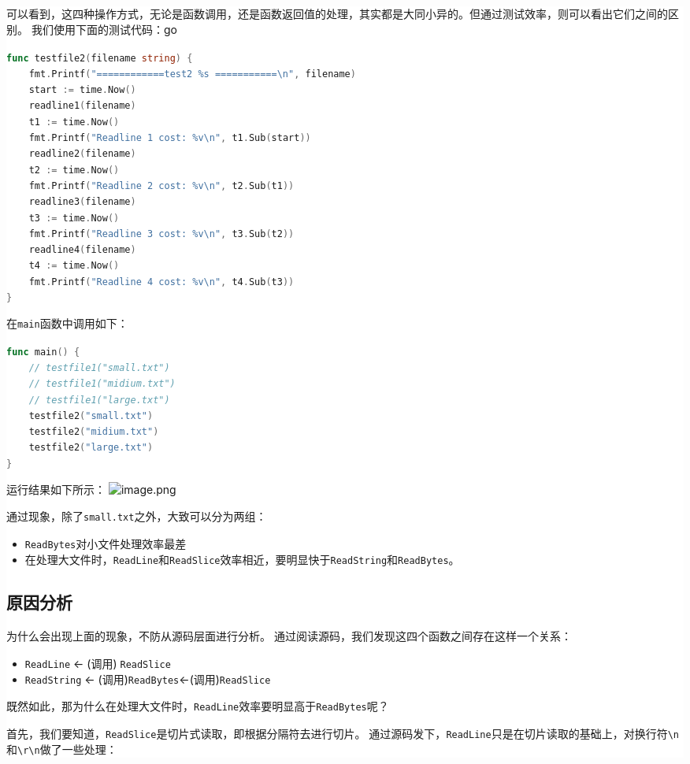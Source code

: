
可以看到，这四种操作方式，无论是函数调用，还是函数返回值的处理，其实都是大同小异的。但通过测试效率，则可以看出它们之间的区别。
我们使用下面的测试代码：go

```go
func testfile2(filename string) {
    fmt.Printf("============test2 %s ===========\n", filename)
    start := time.Now()
    readline1(filename)
    t1 := time.Now()
    fmt.Printf("Readline 1 cost: %v\n", t1.Sub(start))
    readline2(filename)
    t2 := time.Now()
    fmt.Printf("Readline 2 cost: %v\n", t2.Sub(t1))
    readline3(filename)
    t3 := time.Now()
    fmt.Printf("Readline 3 cost: %v\n", t3.Sub(t2))
    readline4(filename)
    t4 := time.Now()
    fmt.Printf("Readline 4 cost: %v\n", t4.Sub(t3))
}
```

在`main`函数中调用如下：

```go
func main() {
    // testfile1("small.txt")
    // testfile1("midium.txt")
    // testfile1("large.txt")
    testfile2("small.txt")
    testfile2("midium.txt")
    testfile2("large.txt")
}
```

运行结果如下所示：
![image.png](https://segmentfault.com/img/bVbLxAC)

通过现象，除了`small.txt`之外，大致可以分为两组：

- `ReadBytes`对小文件处理效率最差
- 在处理大文件时，`ReadLine`和`ReadSlice`效率相近，要明显快于`ReadString`和`ReadBytes`。

## 原因分析

为什么会出现上面的现象，不防从源码层面进行分析。
通过阅读源码，我们发现这四个函数之间存在这样一个关系：

- `ReadLine` <- (调用) `ReadSlice`
- `ReadString` <- (调用)`ReadBytes`<-(调用)`ReadSlice`

既然如此，那为什么在处理大文件时，`ReadLine`效率要明显高于`ReadBytes`呢？

首先，我们要知道，`ReadSlice`是切片式读取，即根据分隔符去进行切片。
通过源码发下，`ReadLine`只是在切片读取的基础上，对换行符`\n`和`\r\n`做了一些处理：

